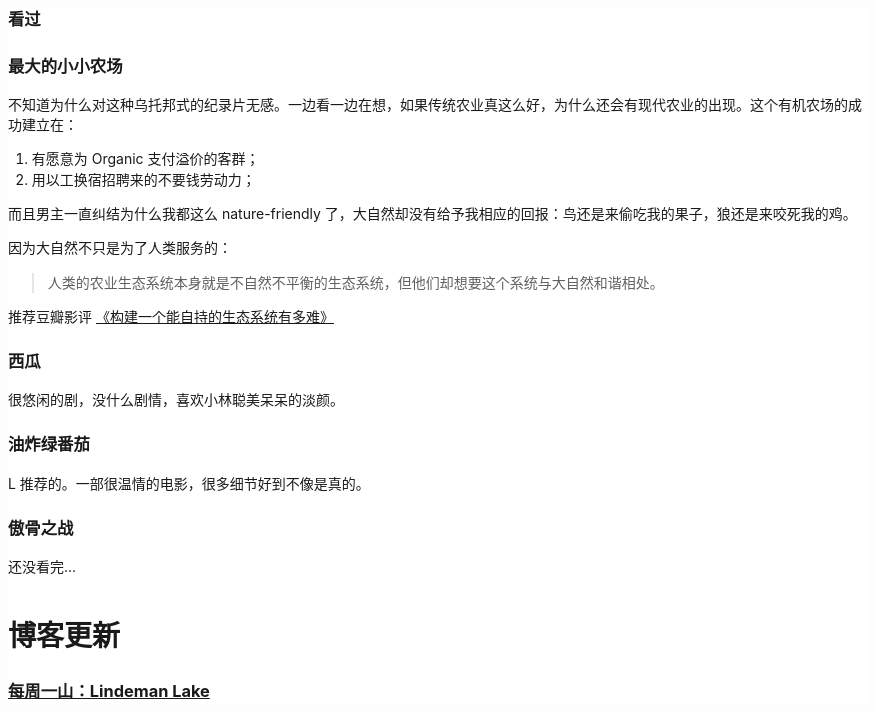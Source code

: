 ### 看过

### 最大的小小农场

不知道为什么对这种乌托邦式的纪录片无感。一边看一边在想，如果传统农业真这么好，为什么还会有现代农业的出现。这个有机农场的成功建立在：

1. 有愿意为 Organic 支付溢价的客群；
2. 用以工换宿招聘来的不要钱劳动力；

而且男主一直纠结为什么我都这么 nature-friendly 了，大自然却没有给予我相应的回报：鸟还是来偷吃我的果子，狼还是来咬死我的鸡。

因为大自然不只是为了人类服务的：

> 人类的农业生态系统本身就是不自然不平衡的生态系统，但他们却想要这个系统与大自然和谐相处。

推荐豆瓣影评 [《构建一个能自持的生态系统有多难》](https://movie.douban.com/review/12300317/)

### 西瓜

很悠闲的剧，没什么剧情，喜欢小林聪美呆呆的淡颜。

### 油炸绿番茄

L 推荐的。一部很温情的电影，很多细节好到不像是真的。

### 傲骨之战

还没看完...

# 博客更新

### [每周一山：Lindeman Lake](https://josiewei2023.github.io/posts/lindeman_lake/)
